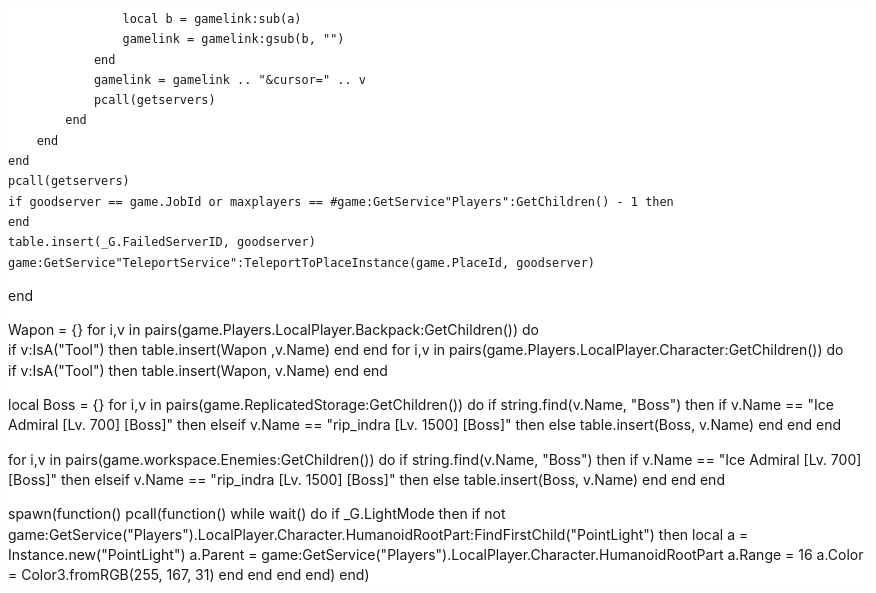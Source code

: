 					local b = gamelink:sub(a)
					gamelink = gamelink:gsub(b, "")
				end
				gamelink = gamelink .. "&cursor=" .. v
				pcall(getservers)
			end
		end
	end
	pcall(getservers)
	if goodserver == game.JobId or maxplayers == #game:GetService"Players":GetChildren() - 1 then
	end
	table.insert(_G.FailedServerID, goodserver)
	game:GetService"TeleportService":TeleportToPlaceInstance(game.PlaceId, goodserver)
end

Wapon = {}
for i,v in pairs(game.Players.LocalPlayer.Backpack:GetChildren()) do  
	if v:IsA("Tool") then
	   table.insert(Wapon ,v.Name)
	end
end
for i,v in pairs(game.Players.LocalPlayer.Character:GetChildren()) do  
	if v:IsA("Tool") then
	   table.insert(Wapon, v.Name)
	end
end

local Boss = {}
for i,v in pairs(game.ReplicatedStorage:GetChildren()) do
    if string.find(v.Name, "Boss") then
        if v.Name == "Ice Admiral [Lv. 700] [Boss]" then
		elseif v.Name == "rip_indra [Lv. 1500] [Boss]" then
        else
            table.insert(Boss, v.Name)
        end
    end
end

for i,v in pairs(game.workspace.Enemies:GetChildren()) do
    if string.find(v.Name, "Boss") then
		if v.Name == "Ice Admiral [Lv. 700] [Boss]" then
		elseif v.Name == "rip_indra [Lv. 1500] [Boss]" then
		else
			table.insert(Boss, v.Name)
		end
	end
end

spawn(function()
    pcall(function()
        while wait() do
			if _G.LightMode then
				if not game:GetService("Players").LocalPlayer.Character.HumanoidRootPart:FindFirstChild("PointLight") then
					local a = Instance.new("PointLight")
					a.Parent = game:GetService("Players").LocalPlayer.Character.HumanoidRootPart
					a.Range = 16
					a.Color = Color3.fromRGB(255, 167, 31)
				end
			end
        end
    end)
end)
